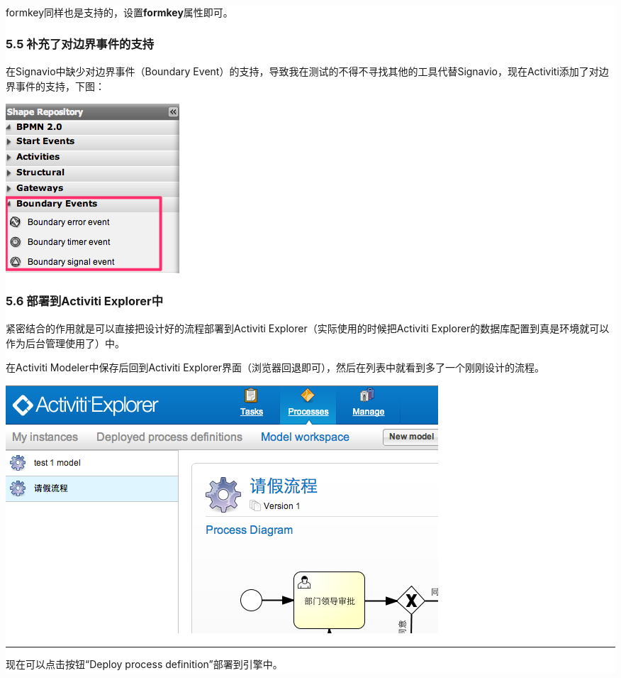 formkey同样也是支持的，设置**formkey**属性即可。

### 5.5 补充了对边界事件的支持

在Signavio中缺少对边界事件（Boundary Event）的支持，导致我在测试的不得不寻找其他的工具代替Signavio，现在Activiti添加了对边界事件的支持，下图：

![Activiti Modeler对Activiti表单支持](/files/2012/09/activiti-modeler-boundary-event.png)

### 5.6 部署到Activiti Explorer中

紧密结合的作用就是可以直接把设计好的流程部署到Activiti Explorer（实际使用的时候把Activiti Explorer的数据库配置到真是环境就可以作为后台管理使用了）中。

在Activiti Modeler中保存后回到Activiti Explorer界面（浏览器回退即可），然后在列表中就看到多了一个刚刚设计的流程。

![Activiti Modeler对Activiti表单支持](/files/2012/09/activiti-explorer-model-list.png)

----
现在可以点击按钮“Deploy process definition”部署到引擎中。
